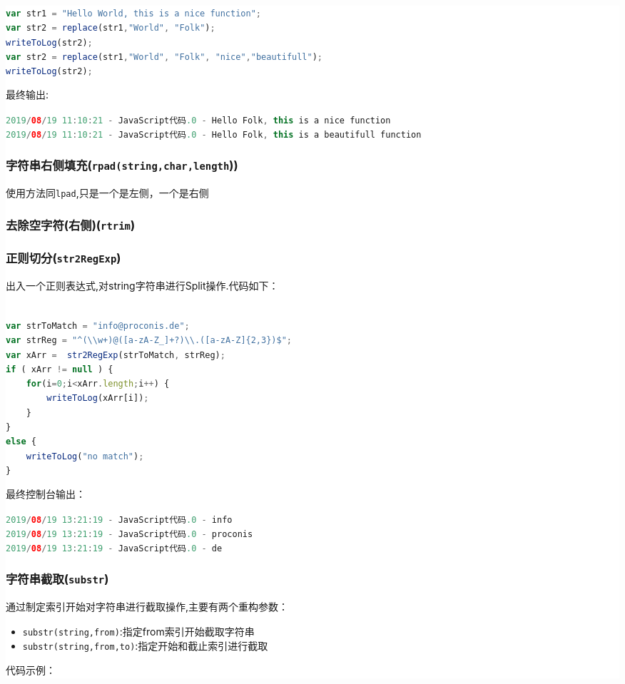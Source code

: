 ```javascript
var str1 = "Hello World, this is a nice function";      
var str2 = replace(str1,"World", "Folk");
writeToLog(str2);
var str2 = replace(str1,"World", "Folk", "nice","beautifull");
writeToLog(str2);
```

最终输出:

```java
2019/08/19 11:10:21 - JavaScript代码.0 - Hello Folk, this is a nice function
2019/08/19 11:10:21 - JavaScript代码.0 - Hello Folk, this is a beautifull function
```

### 字符串右侧填充(`rpad(string,char,length`))

使用方法同`lpad`,只是一个是左侧，一个是右侧

### 去除空字符(右侧)(`rtrim`)

### 正则切分(`str2RegExp`)

出入一个正则表达式,对string字符串进行Split操作.代码如下：

```javascript

var strToMatch = "info@proconis.de";
var strReg = "^(\\w+)@([a-zA-Z_]+?)\\.([a-zA-Z]{2,3})$";
var xArr =  str2RegExp(strToMatch, strReg);
if ( xArr != null ) {
    for(i=0;i<xArr.length;i++) {
	    writeToLog(xArr[i]);
	}
}
else {
    writeToLog("no match");
}
```

最终控制台输出：

```java
2019/08/19 13:21:19 - JavaScript代码.0 - info
2019/08/19 13:21:19 - JavaScript代码.0 - proconis
2019/08/19 13:21:19 - JavaScript代码.0 - de
```

### 字符串截取(`substr`)

通过制定索引开始对字符串进行截取操作,主要有两个重构参数：

- `substr(string,from)`:指定from索引开始截取字符串
- `substr(string,from,to)`:指定开始和截止索引进行截取

代码示例：
